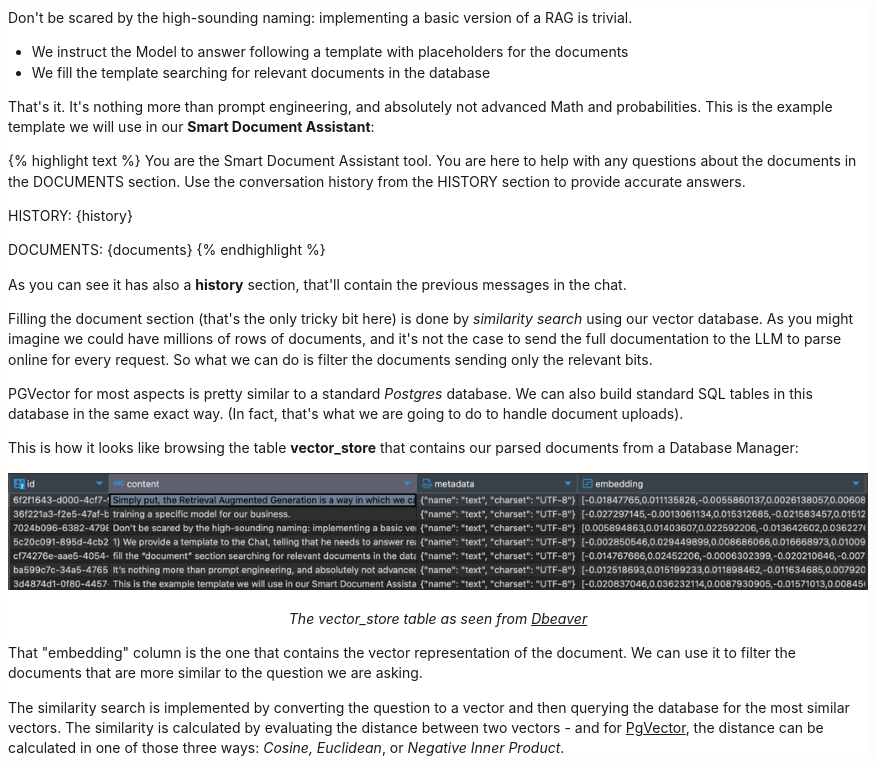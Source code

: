 Don't be scared by the high-sounding naming: implementing a basic version of a RAG is trivial.

- We instruct the Model to answer following a template with placeholders for the documents
- We fill the template searching for relevant documents in the database

That's it. It's nothing more than prompt engineering, and absolutely not advanced Math and probabilities.
This is the example template we will use in our **Smart Document Assistant**:

{% highlight text %}
You are the Smart Document Assistant tool.
You are here to help with any questions about the documents in the DOCUMENTS section.
Use the conversation history from the HISTORY section to provide accurate answers.

HISTORY:
{history}

DOCUMENTS:
{documents}
{% endhighlight %}

As you can see it has also a **history** section, that'll contain the previous messages in the chat.

Filling the document section (that's the only tricky bit here) is done by _similarity search_ using our vector database.
As you might imagine we could have millions of rows of documents, and it's not the case to send the full documentation to the LLM to parse online for every request.
So what we can do is filter the documents sending only the relevant bits.

PGVector for most aspects is pretty similar to a standard _Postgres_ database. 
We can also build standard SQL tables in this database in the same exact way. 
(In fact, that's what we are going to do to handle document uploads).

This is how it looks like browsing the table **vector_store** that contains our parsed documents from a Database Manager: 

<div align="center">
    <img src="/assets/rag-spring-ai/vector-db.png" style="content-visibility:auto" alt="Vector store table" loading="lazy" decoding="async">
</div>
<p style="text-align:center; font-style: italic;">The vector_store table as seen from <a href="https://dbeaver.io/">Dbeaver</a></p>

That "embedding" column is the one that contains the vector representation of the document.
We can use it to filter the documents that are more similar to the question we are asking.

The similarity search is implemented by converting the question to a vector and then querying the database for the most similar vectors.
The similarity is calculated by evaluating the distance between two vectors - and for [PgVector](https://docs.spring.io/spring-ai/docs/current/api/org/springframework/ai/vectorstore/PgVectorStore.PgDistanceType.html), 
the distance can be calculated in one of those three ways: _Cosine, Euclidean_, or _Negative Inner Product_.
